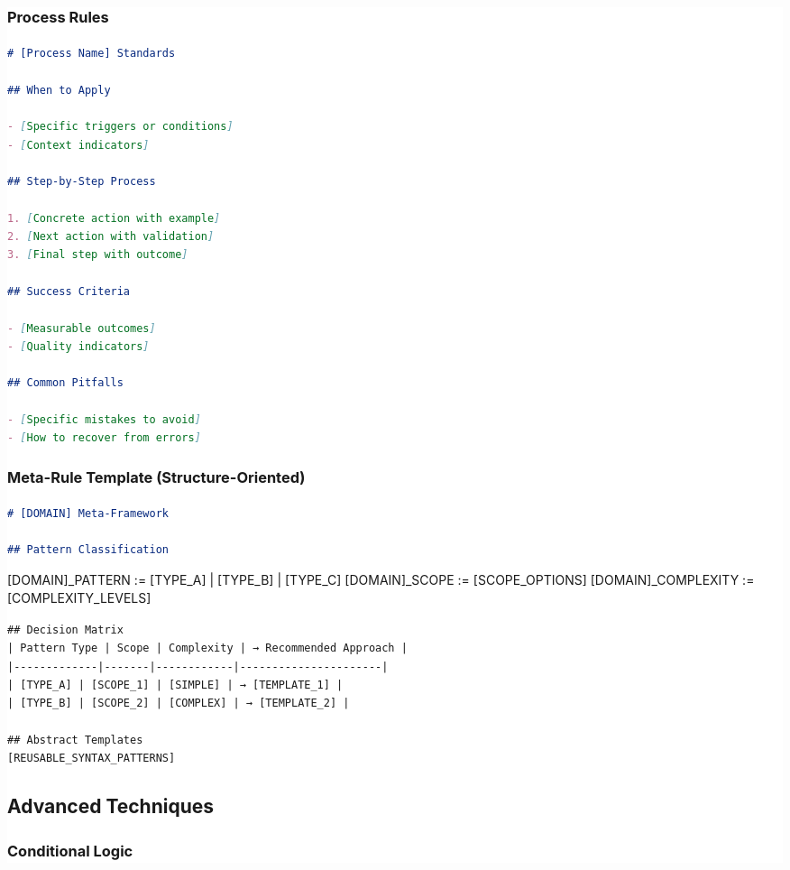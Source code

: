 ### Process Rules

```markdown
# [Process Name] Standards

## When to Apply

- [Specific triggers or conditions]
- [Context indicators]

## Step-by-Step Process

1. [Concrete action with example]
2. [Next action with validation]
3. [Final step with outcome]

## Success Criteria

- [Measurable outcomes]
- [Quality indicators]

## Common Pitfalls

- [Specific mistakes to avoid]
- [How to recover from errors]
```

### Meta-Rule Template (Structure-Oriented)

```markdown
# [DOMAIN] Meta-Framework

## Pattern Classification
```

[DOMAIN]_PATTERN := [TYPE_A] | [TYPE_B] | [TYPE_C] [DOMAIN]_SCOPE :=
[SCOPE_OPTIONS] [DOMAIN]_COMPLEXITY := [COMPLEXITY_LEVELS]

```text
## Decision Matrix
| Pattern Type | Scope | Complexity | → Recommended Approach |
|-------------|-------|------------|----------------------|
| [TYPE_A] | [SCOPE_1] | [SIMPLE] | → [TEMPLATE_1] |
| [TYPE_B] | [SCOPE_2] | [COMPLEX] | → [TEMPLATE_2] |

## Abstract Templates
[REUSABLE_SYNTAX_PATTERNS]
```

## Advanced Techniques

### Conditional Logic
